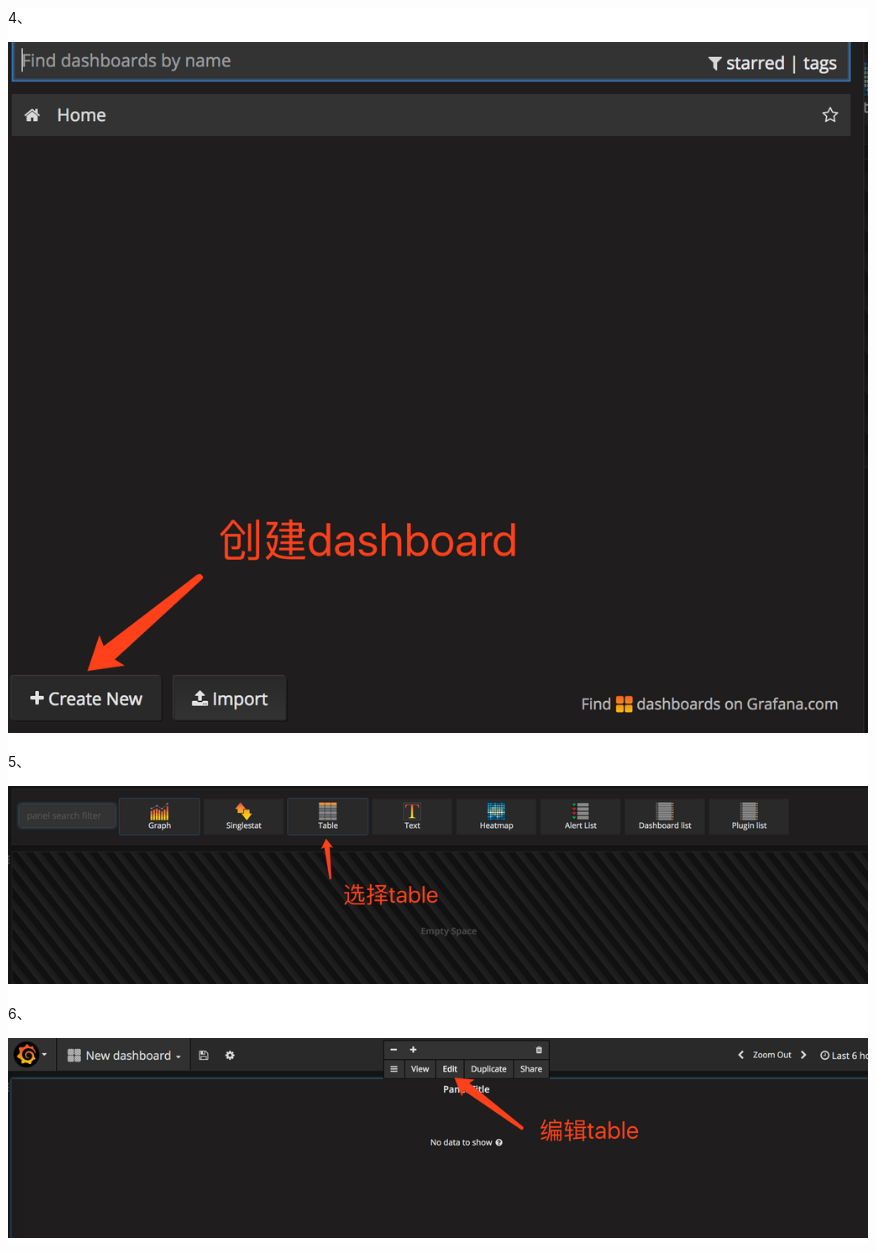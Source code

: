 4、<div align=center><img width="900" height="" src="./image/3.png"/></div>

5、<div align=center><img width="900" height="" src="./image/4.png"/></div>

6、<div align=center><img width="900" height="" src="./image/5.png"/></div>

